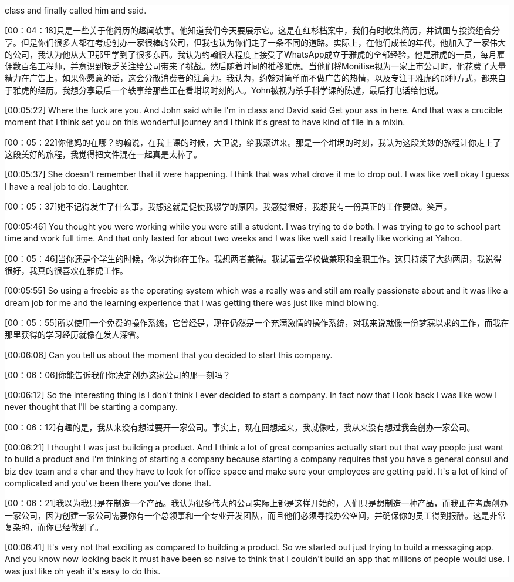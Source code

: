 class and finally called him and said.

[00：04：18]只是一些关于他简历的趣闻轶事。他知道我们今天要展示它。这是在红杉档案中，我们有时收集简历，并试图与投资组合分享。但是你们很多人都在考虑创办一家很棒的公司，但我也认为你们走了一条不同的道路。实际上，在他们成长的年代，他加入了一家伟大的公司，我认为他从大卫那里学到了很多东西。我认为约翰很大程度上接受了WhatsApp成立于雅虎的全部经验。他是雅虎的一员，每月雇佣数百名工程师，并意识到缺乏关注给公司带来了挑战。然后随着时间的推移雅虎。当他们将Monitise视为一家上市公司时，他花费了大量精力在广告上，如果你愿意的话，这会分散消费者的注意力。我认为，约翰对简单而不做广告的热情，以及专注于雅虎的那种方式，都来自于雅虎的经历。我想分享最后一个轶事给那些正在看坩埚时刻的人。Yohn被视为杀手科学课的陈述，最后打电话给他说。

\[00:05:22\] Where the fuck are you. And John said while I\'m in class
and David said Get your ass in here. And that was a crucible moment that
I think set you on this wonderful journey and I think it\'s great to
have kind of file in a mixin.

[00：05：22]你他妈的在哪？约翰说，在我上课的时候，大卫说，给我滚进来。那是一个坩埚的时刻，我认为这段美妙的旅程让你走上了这段美好的旅程，我觉得把文件混在一起真是太棒了。

\[00:05:37\] She doesn\'t remember that it were happening. I think that
was what drove it me to drop out. I was like well okay I guess I have a
real job to do. Laughter.

[00：05：37]她不记得发生了什么事。我想这就是促使我辍学的原因。我感觉很好，我想我有一份真正的工作要做。笑声。

\[00:05:46\] You thought you were working while you were still a
student. I was trying to do both. I was trying to go to school part time
and work full time. And that only lasted for about two weeks and I was
like well said I really like working at Yahoo.

[00：05：46]当你还是个学生的时候，你以为你在工作。我想两者兼得。我试着去学校做兼职和全职工作。这只持续了大约两周，我说得很好，我真的很喜欢在雅虎工作。

\[00:05:55\] So using a freebie as the operating system which was a
really was and still am really passionate about and it was like a dream
job for me and the learning experience that I was getting there was just
like mind blowing.

[00：05：55]所以使用一个免费的操作系统，它曾经是，现在仍然是一个充满激情的操作系统，对我来说就像一份梦寐以求的工作，而我在那里获得的学习经历就像在发人深省。

\[00:06:06\] Can you tell us about the moment that you decided to start
this company.

[00：06：06]你能告诉我们你决定创办这家公司的那一刻吗？

\[00:06:12\] So the interesting thing is I don\'t think I ever decided
to start a company. In fact now that I look back I was like wow I never
thought that I\'ll be starting a company.

[00：06：12]有趣的是，我从来没有想过要开一家公司。事实上，现在回想起来，我就像哇，我从来没有想过我会创办一家公司。

\[00:06:21\] I thought I was just building a product. And I think a lot
of great companies actually start out that way people just want to build
a product and I\'m thinking of starting a company because starting a
company requires that you have a general consul and biz dev team and a
char and they have to look for office space and make sure your employees
are getting paid. It\'s a lot of kind of complicated and you\'ve been
there you\'ve done that.

[00：06：21]我以为我只是在制造一个产品。我认为很多伟大的公司实际上都是这样开始的，人们只是想制造一种产品，而我正在考虑创办一家公司，因为创建一家公司需要你有一个总领事和一个专业开发团队，而且他们必须寻找办公空间，并确保你的员工得到报酬。这是非常复杂的，而你已经做到了。

\[00:06:41\] It\'s very not that exciting as compared to building a
product. So we started out just trying to build a messaging app. And you
know now looking back it must have been so naive to think that I
couldn\'t build an app that millions of people would use. I was just
like oh yeah it\'s easy to do this.
